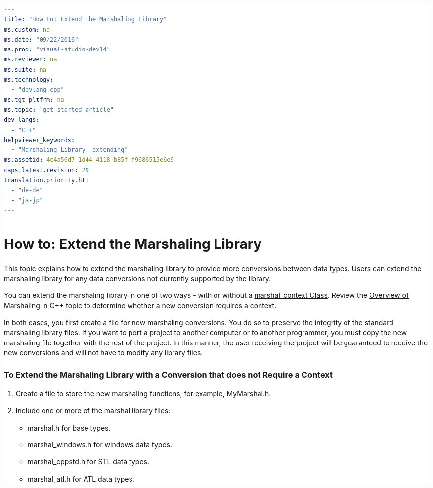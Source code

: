 ```yaml
---
title: "How to: Extend the Marshaling Library"
ms.custom: na
ms.date: "09/22/2016"
ms.prod: "visual-studio-dev14"
ms.reviewer: na
ms.suite: na
ms.technology: 
  - "devlang-cpp"
ms.tgt_pltfrm: na
ms.topic: "get-started-article"
dev_langs: 
  - "C++"
helpviewer_keywords: 
  - "Marshaling Library, extending"
ms.assetid: 4c4a56d7-1d44-4118-b85f-f9686515e6e9
caps.latest.revision: 29
translation.priority.ht: 
  - "de-de"
  - "ja-jp"
---
```

# How to: Extend the Marshaling Library
This topic explains how to extend the marshaling library to provide more conversions between data types. Users can extend the marshaling library for any data conversions not currently supported by the library.  
  
 You can extend the marshaling library in one of two ways - with or without a [marshal_context Class](../vs140/marshal_context-class.md). Review the [Overview of Marshaling in C++](../vs140/overview-of-marshaling-in-c--.md) topic to determine whether a new conversion requires a context.  
  
 In both cases, you first create a file for new marshaling conversions. You do so to preserve the integrity of the standard marshaling library files. If you want to port a project to another computer or to another programmer, you must copy the new marshaling file together with the rest of the project. In this manner, the user receiving the project will be guaranteed to receive the new conversions and will not have to modify any library files.  
  
### To Extend the Marshaling Library with a Conversion that does not Require a Context  
  
1.  Create a file to store the new marshaling functions, for example, MyMarshal.h.  
  
2.  Include one or more of the marshal library files:  
  
    -   marshal.h for base types.  
  
    -   marshal_windows.h for windows data types.  
  
    -   marshal_cppstd.h for STL data types.  
  
    -   marshal_atl.h for ATL data types.  
  